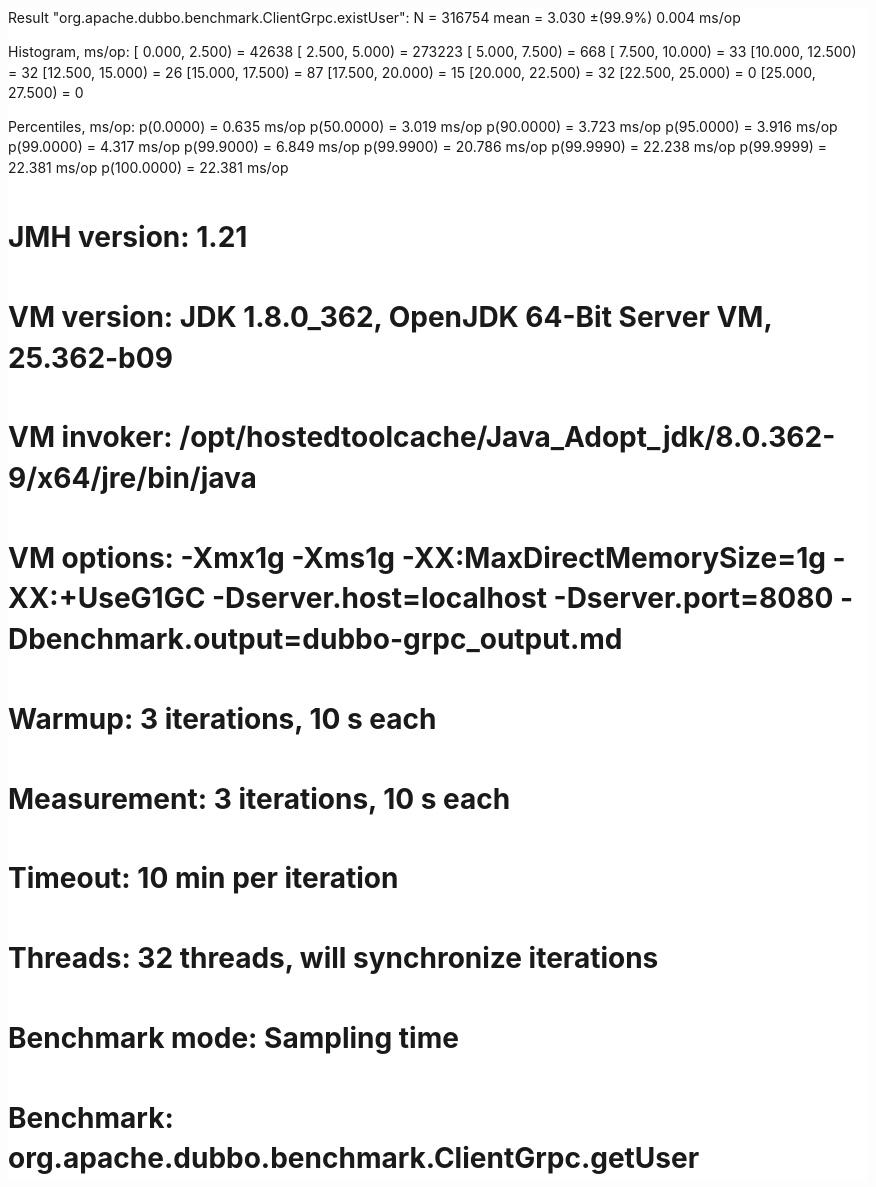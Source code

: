 

Result "org.apache.dubbo.benchmark.ClientGrpc.existUser":
  N = 316754
  mean =      3.030 ±(99.9%) 0.004 ms/op

  Histogram, ms/op:
    [ 0.000,  2.500) = 42638 
    [ 2.500,  5.000) = 273223 
    [ 5.000,  7.500) = 668 
    [ 7.500, 10.000) = 33 
    [10.000, 12.500) = 32 
    [12.500, 15.000) = 26 
    [15.000, 17.500) = 87 
    [17.500, 20.000) = 15 
    [20.000, 22.500) = 32 
    [22.500, 25.000) = 0 
    [25.000, 27.500) = 0 

  Percentiles, ms/op:
      p(0.0000) =      0.635 ms/op
     p(50.0000) =      3.019 ms/op
     p(90.0000) =      3.723 ms/op
     p(95.0000) =      3.916 ms/op
     p(99.0000) =      4.317 ms/op
     p(99.9000) =      6.849 ms/op
     p(99.9900) =     20.786 ms/op
     p(99.9990) =     22.238 ms/op
     p(99.9999) =     22.381 ms/op
    p(100.0000) =     22.381 ms/op


# JMH version: 1.21
# VM version: JDK 1.8.0_362, OpenJDK 64-Bit Server VM, 25.362-b09
# VM invoker: /opt/hostedtoolcache/Java_Adopt_jdk/8.0.362-9/x64/jre/bin/java
# VM options: -Xmx1g -Xms1g -XX:MaxDirectMemorySize=1g -XX:+UseG1GC -Dserver.host=localhost -Dserver.port=8080 -Dbenchmark.output=dubbo-grpc_output.md
# Warmup: 3 iterations, 10 s each
# Measurement: 3 iterations, 10 s each
# Timeout: 10 min per iteration
# Threads: 32 threads, will synchronize iterations
# Benchmark mode: Sampling time
# Benchmark: org.apache.dubbo.benchmark.ClientGrpc.getUser
